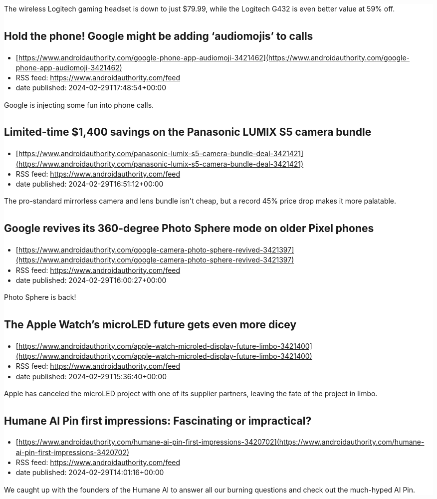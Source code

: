 The wireless Logitech gaming headset is down to just $79.99, while the Logitech G432 is even better value at 59% off.

## Hold the phone! Google might be adding ‘audiomojis’ to calls
 - [https://www.androidauthority.com/google-phone-app-audiomoji-3421462](https://www.androidauthority.com/google-phone-app-audiomoji-3421462)
 - RSS feed: https://www.androidauthority.com/feed
 - date published: 2024-02-29T17:48:54+00:00

Google is injecting some fun into phone calls.

## Limited-time $1,400 savings on the Panasonic LUMIX S5 camera bundle
 - [https://www.androidauthority.com/panasonic-lumix-s5-camera-bundle-deal-3421421](https://www.androidauthority.com/panasonic-lumix-s5-camera-bundle-deal-3421421)
 - RSS feed: https://www.androidauthority.com/feed
 - date published: 2024-02-29T16:51:12+00:00

The pro-standard mirrorless camera and lens bundle isn't cheap, but a record 45% price drop makes it more palatable.

## Google revives its 360-degree Photo Sphere mode on older Pixel phones
 - [https://www.androidauthority.com/google-camera-photo-sphere-revived-3421397](https://www.androidauthority.com/google-camera-photo-sphere-revived-3421397)
 - RSS feed: https://www.androidauthority.com/feed
 - date published: 2024-02-29T16:00:27+00:00

Photo Sphere is back!

## The Apple Watch’s microLED future gets even more dicey
 - [https://www.androidauthority.com/apple-watch-microled-display-future-limbo-3421400](https://www.androidauthority.com/apple-watch-microled-display-future-limbo-3421400)
 - RSS feed: https://www.androidauthority.com/feed
 - date published: 2024-02-29T15:36:40+00:00

Apple has canceled the microLED project with one of its supplier partners, leaving the fate of the project in limbo.

## Humane AI Pin first impressions: Fascinating or impractical?
 - [https://www.androidauthority.com/humane-ai-pin-first-impressions-3420702](https://www.androidauthority.com/humane-ai-pin-first-impressions-3420702)
 - RSS feed: https://www.androidauthority.com/feed
 - date published: 2024-02-29T14:01:16+00:00

We caught up with the founders of the Humane AI to answer all our burning questions and check out the much-hyped AI Pin.
